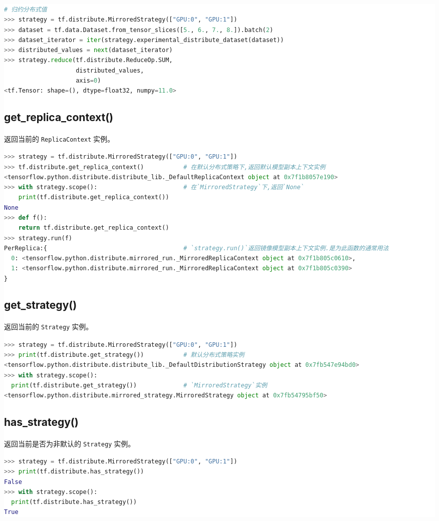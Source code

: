 ```python
# 归约分布式值
>>> strategy = tf.distribute.MirroredStrategy(["GPU:0", "GPU:1"])
>>> dataset = tf.data.Dataset.from_tensor_slices([5., 6., 7., 8.]).batch(2)
>>> dataset_iterator = iter(strategy.experimental_distribute_dataset(dataset))
>>> distributed_values = next(dataset_iterator)
>>> strategy.reduce(tf.distribute.ReduceOp.SUM,
                    distributed_values,
                    axis=0)
<tf.Tensor: shape=(), dtype=float32, numpy=11.0>
```

## get_replica_context()

返回当前的 `ReplicaContext` 实例。

```python
>>> strategy = tf.distribute.MirroredStrategy(["GPU:0", "GPU:1"])
>>> tf.distribute.get_replica_context()           # 在默认分布式策略下,返回默认模型副本上下文实例
<tensorflow.python.distribute.distribute_lib._DefaultReplicaContext object at 0x7f1b8057e190>
>>> with strategy.scope():                        # 在`MirroredStrategy`下,返回`None`
    print(tf.distribute.get_replica_context())
None
>>> def f():
    return tf.distribute.get_replica_context()
>>> strategy.run(f)
PerReplica:{                                      # `strategy.run()`返回镜像模型副本上下文实例.是为此函数的通常用法
  0: <tensorflow.python.distribute.mirrored_run._MirroredReplicaContext object at 0x7f1b805c0610>,
  1: <tensorflow.python.distribute.mirrored_run._MirroredReplicaContext object at 0x7f1b805c0390>
}
```

## get_strategy()

返回当前的 `Strategy` 实例。

```python
>>> strategy = tf.distribute.MirroredStrategy(["GPU:0", "GPU:1"])
>>> print(tf.distribute.get_strategy())           # 默认分布式策略实例
<tensorflow.python.distribute.distribute_lib._DefaultDistributionStrategy object at 0x7fb547e94bd0>
>>> with strategy.scope():
  print(tf.distribute.get_strategy())             # `MirroredStrategy`实例
<tensorflow.python.distribute.mirrored_strategy.MirroredStrategy object at 0x7fb54795bf50>
```

## has_strategy()

返回当前是否为非默认的 `Strategy` 实例。

```python
>>> strategy = tf.distribute.MirroredStrategy(["GPU:0", "GPU:1"])
>>> print(tf.distribute.has_strategy())
False
>>> with strategy.scope():
  print(tf.distribute.has_strategy())
True
```
